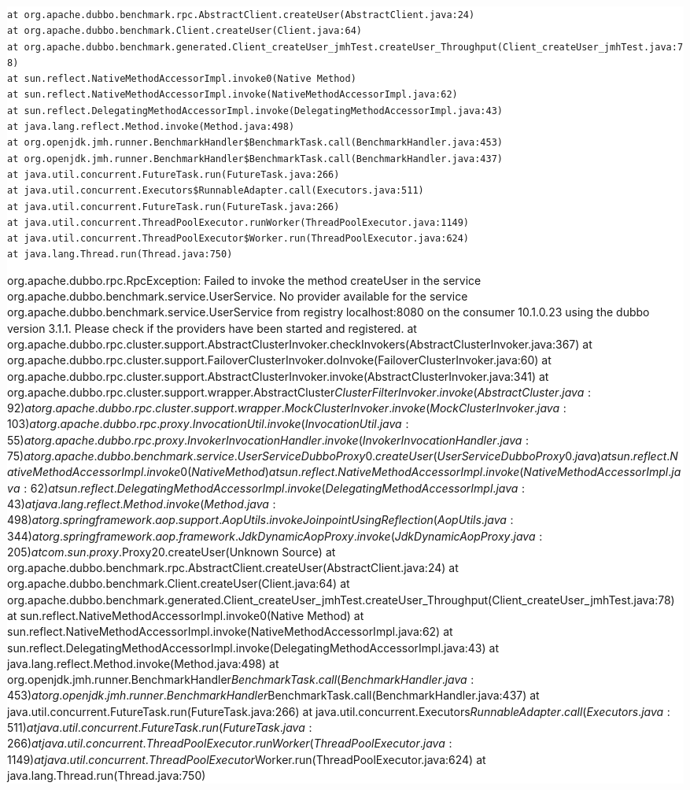 	at org.apache.dubbo.benchmark.rpc.AbstractClient.createUser(AbstractClient.java:24)
	at org.apache.dubbo.benchmark.Client.createUser(Client.java:64)
	at org.apache.dubbo.benchmark.generated.Client_createUser_jmhTest.createUser_Throughput(Client_createUser_jmhTest.java:78)
	at sun.reflect.NativeMethodAccessorImpl.invoke0(Native Method)
	at sun.reflect.NativeMethodAccessorImpl.invoke(NativeMethodAccessorImpl.java:62)
	at sun.reflect.DelegatingMethodAccessorImpl.invoke(DelegatingMethodAccessorImpl.java:43)
	at java.lang.reflect.Method.invoke(Method.java:498)
	at org.openjdk.jmh.runner.BenchmarkHandler$BenchmarkTask.call(BenchmarkHandler.java:453)
	at org.openjdk.jmh.runner.BenchmarkHandler$BenchmarkTask.call(BenchmarkHandler.java:437)
	at java.util.concurrent.FutureTask.run(FutureTask.java:266)
	at java.util.concurrent.Executors$RunnableAdapter.call(Executors.java:511)
	at java.util.concurrent.FutureTask.run(FutureTask.java:266)
	at java.util.concurrent.ThreadPoolExecutor.runWorker(ThreadPoolExecutor.java:1149)
	at java.util.concurrent.ThreadPoolExecutor$Worker.run(ThreadPoolExecutor.java:624)
	at java.lang.Thread.run(Thread.java:750)

org.apache.dubbo.rpc.RpcException: Failed to invoke the method createUser in the service org.apache.dubbo.benchmark.service.UserService. No provider available for the service org.apache.dubbo.benchmark.service.UserService from registry localhost:8080 on the consumer 10.1.0.23 using the dubbo version 3.1.1. Please check if the providers have been started and registered.
	at org.apache.dubbo.rpc.cluster.support.AbstractClusterInvoker.checkInvokers(AbstractClusterInvoker.java:367)
	at org.apache.dubbo.rpc.cluster.support.FailoverClusterInvoker.doInvoke(FailoverClusterInvoker.java:60)
	at org.apache.dubbo.rpc.cluster.support.AbstractClusterInvoker.invoke(AbstractClusterInvoker.java:341)
	at org.apache.dubbo.rpc.cluster.support.wrapper.AbstractCluster$ClusterFilterInvoker.invoke(AbstractCluster.java:92)
	at org.apache.dubbo.rpc.cluster.support.wrapper.MockClusterInvoker.invoke(MockClusterInvoker.java:103)
	at org.apache.dubbo.rpc.proxy.InvocationUtil.invoke(InvocationUtil.java:55)
	at org.apache.dubbo.rpc.proxy.InvokerInvocationHandler.invoke(InvokerInvocationHandler.java:75)
	at org.apache.dubbo.benchmark.service.UserServiceDubboProxy0.createUser(UserServiceDubboProxy0.java)
	at sun.reflect.NativeMethodAccessorImpl.invoke0(Native Method)
	at sun.reflect.NativeMethodAccessorImpl.invoke(NativeMethodAccessorImpl.java:62)
	at sun.reflect.DelegatingMethodAccessorImpl.invoke(DelegatingMethodAccessorImpl.java:43)
	at java.lang.reflect.Method.invoke(Method.java:498)
	at org.springframework.aop.support.AopUtils.invokeJoinpointUsingReflection(AopUtils.java:344)
	at org.springframework.aop.framework.JdkDynamicAopProxy.invoke(JdkDynamicAopProxy.java:205)
	at com.sun.proxy.$Proxy20.createUser(Unknown Source)
	at org.apache.dubbo.benchmark.rpc.AbstractClient.createUser(AbstractClient.java:24)
	at org.apache.dubbo.benchmark.Client.createUser(Client.java:64)
	at org.apache.dubbo.benchmark.generated.Client_createUser_jmhTest.createUser_Throughput(Client_createUser_jmhTest.java:78)
	at sun.reflect.NativeMethodAccessorImpl.invoke0(Native Method)
	at sun.reflect.NativeMethodAccessorImpl.invoke(NativeMethodAccessorImpl.java:62)
	at sun.reflect.DelegatingMethodAccessorImpl.invoke(DelegatingMethodAccessorImpl.java:43)
	at java.lang.reflect.Method.invoke(Method.java:498)
	at org.openjdk.jmh.runner.BenchmarkHandler$BenchmarkTask.call(BenchmarkHandler.java:453)
	at org.openjdk.jmh.runner.BenchmarkHandler$BenchmarkTask.call(BenchmarkHandler.java:437)
	at java.util.concurrent.FutureTask.run(FutureTask.java:266)
	at java.util.concurrent.Executors$RunnableAdapter.call(Executors.java:511)
	at java.util.concurrent.FutureTask.run(FutureTask.java:266)
	at java.util.concurrent.ThreadPoolExecutor.runWorker(ThreadPoolExecutor.java:1149)
	at java.util.concurrent.ThreadPoolExecutor$Worker.run(ThreadPoolExecutor.java:624)
	at java.lang.Thread.run(Thread.java:750)
